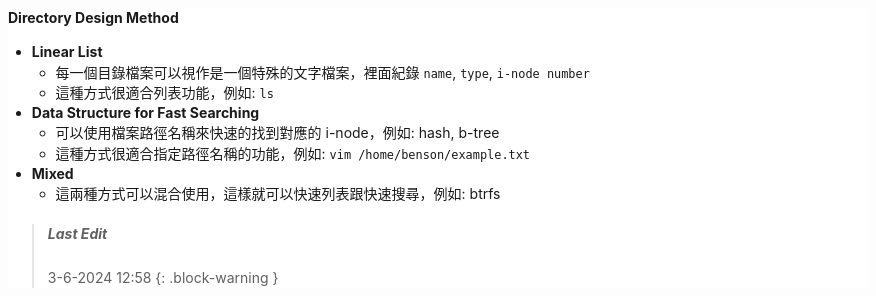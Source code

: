 **Directory Design Method**

-   **Linear List**
    -   每一個目錄檔案可以視作是一個特殊的文字檔案，裡面紀錄 `name`, `type`, `i-node number`
    -   這種方式很適合列表功能，例如: `ls`
-   **Data Structure for Fast Searching**
    -   可以使用檔案路徑名稱來快速的找到對應的 i-node，例如: hash, b-tree
    -   這種方式很適合指定路徑名稱的功能，例如: `vim /home/benson/example.txt`
-   **Mixed**
    -   這兩種方式可以混合使用，這樣就可以快速列表跟快速搜尋，例如: btrfs

> ##### Last Edit
> 3-6-2024 12:58
{: .block-warning }

[Linux 核心設計: 作業系統術語及概念]: https://www.youtube.com/watch?v=iWvkoJawxQA&list=PL6ls5wvkiFxwnI39JfI63PbN0bgEGwqPA
[Linux 核心設計: 檔案系統概念及實作手法]: https://hackmd.io/@sysprog/linux-file-system

[i-node]: https://en.wikipedia.org/wiki/Inode
[Access control list]: https://en.wikipedia.org/wiki/Access-control_list

[Linux 檔案的hole]: https://wen00072.github.io/blog/2013/12/31/linux-archives-hole/
[Sparse file]: https://en.wikipedia.org/wiki/Sparse_file

[Provisioning Policies]: https://docs.vmware.com/en/VMware-vSphere/7.0/com.vmware.vsphere.vm_admin.doc/GUID-4C0F4D73-82F2-4B81-8AA7-1DD752A8A5AC.html
[佈建原則]: https://docs.vmware.com/tw/VMware-vSphere/7.0/com.vmware.vsphere.vm_admin.doc/GUID-4C0F4D73-82F2-4B81-8AA7-1DD752A8A5AC.html